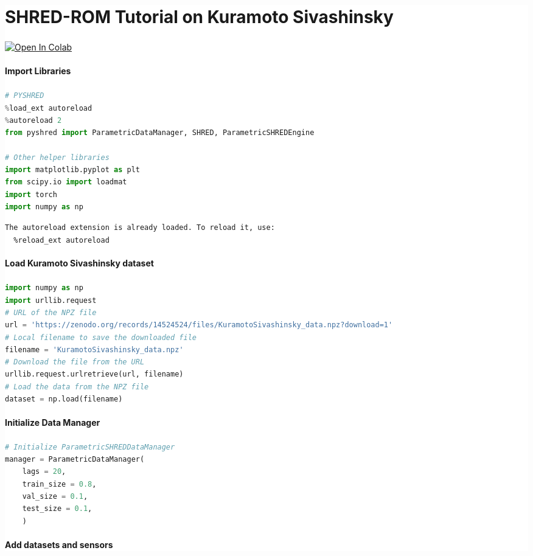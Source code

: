 # SHRED-ROM Tutorial on Kuramoto Sivashinsky

[![Open In Colab](https://colab.research.google.com/assets/colab-badge.svg)](https://colab.research.google.com/drive/1eFR-3l6qFgo3360V2LrJqBPSLheI4Mfd)

#### Import Libraries


```python
# PYSHRED
%load_ext autoreload
%autoreload 2
from pyshred import ParametricDataManager, SHRED, ParametricSHREDEngine

# Other helper libraries
import matplotlib.pyplot as plt
from scipy.io import loadmat
import torch
import numpy as np
```

    The autoreload extension is already loaded. To reload it, use:
      %reload_ext autoreload
    

#### Load Kuramoto Sivashinsky dataset


```python
import numpy as np
import urllib.request
# URL of the NPZ file
url = 'https://zenodo.org/records/14524524/files/KuramotoSivashinsky_data.npz?download=1'
# Local filename to save the downloaded file
filename = 'KuramotoSivashinsky_data.npz'
# Download the file from the URL
urllib.request.urlretrieve(url, filename)
# Load the data from the NPZ file
dataset = np.load(filename)
```

#### Initialize Data Manager


```python
# Initialize ParametricSHREDDataManager
manager = ParametricDataManager(
    lags = 20,
    train_size = 0.8,
    val_size = 0.1,
    test_size = 0.1,
    )
```

#### Add datasets and sensors
